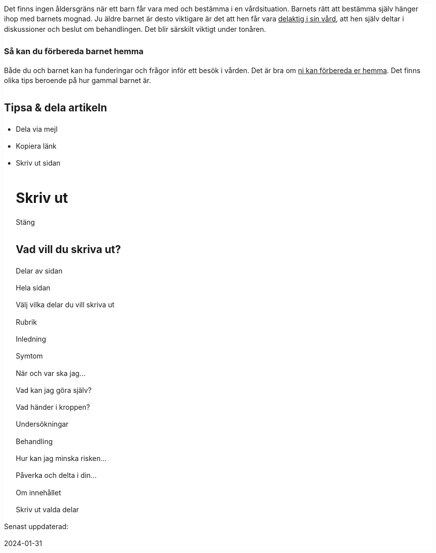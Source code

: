 Det finns ingen åldersgräns när ett barn får vara med och bestämma i en vårdsituation. Barnets rätt att bestämma själv hänger ihop med barnets mognad. Ju äldre barnet är desto viktigare är det att hen får vara [delaktig i sin vård](https://www.1177.se/sa-fungerar-varden/var-med-och-bestam-om-din-vard/barns-och-vardnadshavares-rattigheter-i-varden/), att hen själv deltar i diskussioner och beslut om behandlingen. Det blir särskilt viktigt under tonåren.

### Så kan du förbereda barnet hemma

Både du och barnet kan ha funderingar och frågor inför ett besök i vården. Det är bra om [ni kan förbereda er hemma](https://www.1177.se/barn--gravid/vard-och-stod-for-barn/forbereda-barn-for-besok-i-varden/). Det finns olika tips beroende på hur gammal barnet är.

Tipsa & dela artikeln
---------------------

*   Dela via mejl
*   Kopiera länk
*   Skriv ut sidan
    
    Skriv ut
    ========
    
    Stäng
    
    Vad vill du skriva ut?
    ----------------------
    
    Delar av sidan
    
    Hela sidan
    
    Välj vilka delar du vill skriva ut
    
    Rubrik
    
    Inledning
    
    Symtom
    
    När och var ska jag...
    
    Vad kan jag göra själv?
    
    Vad händer i kroppen?
    
    Undersökningar
    
    Behandling
    
    Hur kan jag minska risken...
    
    Påverka och delta i din...
    
    Om innehållet
    
    Skriv ut valda delar
    

Senast uppdaterad:

2024-01-31
